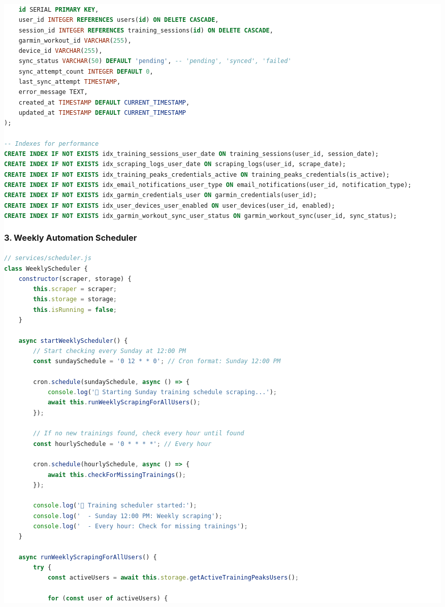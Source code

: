 ```sql
    id SERIAL PRIMARY KEY,
    user_id INTEGER REFERENCES users(id) ON DELETE CASCADE,
    session_id INTEGER REFERENCES training_sessions(id) ON DELETE CASCADE,
    garmin_workout_id VARCHAR(255),
    device_id VARCHAR(255),
    sync_status VARCHAR(50) DEFAULT 'pending', -- 'pending', 'synced', 'failed'
    sync_attempt_count INTEGER DEFAULT 0,
    last_sync_attempt TIMESTAMP,
    error_message TEXT,
    created_at TIMESTAMP DEFAULT CURRENT_TIMESTAMP,
    updated_at TIMESTAMP DEFAULT CURRENT_TIMESTAMP
);

-- Indexes for performance
CREATE INDEX IF NOT EXISTS idx_training_sessions_user_date ON training_sessions(user_id, session_date);
CREATE INDEX IF NOT EXISTS idx_scraping_logs_user_date ON scraping_logs(user_id, scrape_date);
CREATE INDEX IF NOT EXISTS idx_training_peaks_credentials_active ON training_peaks_credentials(is_active);
CREATE INDEX IF NOT EXISTS idx_email_notifications_user_type ON email_notifications(user_id, notification_type);
CREATE INDEX IF NOT EXISTS idx_garmin_credentials_user ON garmin_credentials(user_id);
CREATE INDEX IF NOT EXISTS idx_user_devices_user_enabled ON user_devices(user_id, enabled);
CREATE INDEX IF NOT EXISTS idx_garmin_workout_sync_user_status ON garmin_workout_sync(user_id, sync_status);
```

### 3. Weekly Automation Scheduler
```javascript
// services/scheduler.js
class WeeklyScheduler {
    constructor(scraper, storage) {
        this.scraper = scraper;
        this.storage = storage;
        this.isRunning = false;
    }
    
    async startWeeklyScheduler() {
        // Start checking every Sunday at 12:00 PM
        const sundaySchedule = '0 12 * * 0'; // Cron format: Sunday 12:00 PM
        
        cron.schedule(sundaySchedule, async () => {
            console.log('🏃 Starting Sunday training schedule scraping...');
            await this.runWeeklyScrapingForAllUsers();
        });
        
        // If no new trainings found, check every hour until found
        const hourlySchedule = '0 * * * *'; // Every hour
        
        cron.schedule(hourlySchedule, async () => {
            await this.checkForMissingTrainings();
        });
        
        console.log('📅 Training scheduler started:');
        console.log('  - Sunday 12:00 PM: Weekly scraping');
        console.log('  - Every hour: Check for missing trainings');
    }
    
    async runWeeklyScrapingForAllUsers() {
        try {
            const activeUsers = await this.storage.getActiveTrainingPeaksUsers();
            
            for (const user of activeUsers) {
```